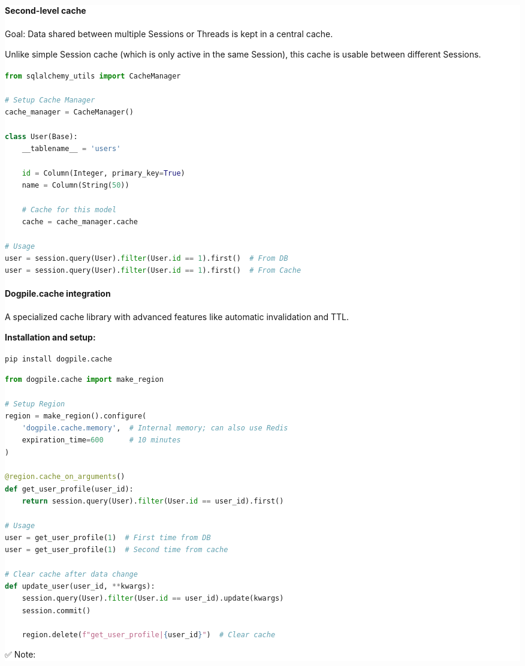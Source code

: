 #### Second-level cache

Goal: Data shared between multiple Sessions or Threads is kept in a central cache.

Unlike simple Session cache (which is only active in the same Session), this cache is usable between different Sessions.

```python
from sqlalchemy_utils import CacheManager

# Setup Cache Manager
cache_manager = CacheManager()

class User(Base):
    __tablename__ = 'users'
    
    id = Column(Integer, primary_key=True)
    name = Column(String(50))
    
    # Cache for this model
    cache = cache_manager.cache

# Usage
user = session.query(User).filter(User.id == 1).first()  # From DB
user = session.query(User).filter(User.id == 1).first()  # From Cache
```

#### Dogpile.cache integration

A specialized cache library with advanced features like automatic invalidation and TTL.

**Installation and setup:**
```bash
pip install dogpile.cache
```

```python
from dogpile.cache import make_region

# Setup Region
region = make_region().configure(
    'dogpile.cache.memory',  # Internal memory; can also use Redis
    expiration_time=600      # 10 minutes
)

@region.cache_on_arguments()
def get_user_profile(user_id):
    return session.query(User).filter(User.id == user_id).first()

# Usage
user = get_user_profile(1)  # First time from DB
user = get_user_profile(1)  # Second time from cache

# Clear cache after data change
def update_user(user_id, **kwargs):
    session.query(User).filter(User.id == user_id).update(kwargs)
    session.commit()
    
    region.delete(f"get_user_profile|{user_id}")  # Clear cache
```
✅ Note:
